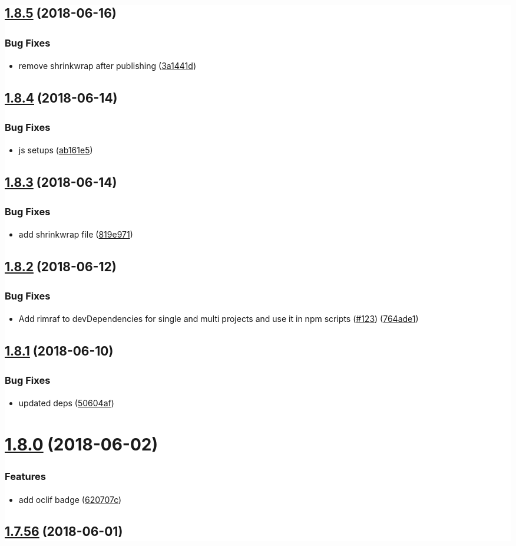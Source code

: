 ## [1.8.5](https://github.com/oclif/oclif/compare/v1.8.4...v1.8.5) (2018-06-16)


### Bug Fixes

* remove shrinkwrap after publishing ([3a1441d](https://github.com/oclif/oclif/commit/3a1441d))

## [1.8.4](https://github.com/oclif/oclif/compare/v1.8.3...v1.8.4) (2018-06-14)


### Bug Fixes

* js setups ([ab161e5](https://github.com/oclif/oclif/commit/ab161e5))

## [1.8.3](https://github.com/oclif/oclif/compare/v1.8.2...v1.8.3) (2018-06-14)


### Bug Fixes

* add shrinkwrap file ([819e971](https://github.com/oclif/oclif/commit/819e971))

## [1.8.2](https://github.com/oclif/oclif/compare/v1.8.1...v1.8.2) (2018-06-12)


### Bug Fixes

* Add rimraf to devDependencies for single and multi projects and use it in npm scripts ([#123](https://github.com/oclif/oclif/issues/123)) ([764ade1](https://github.com/oclif/oclif/commit/764ade1))

## [1.8.1](https://github.com/oclif/oclif/compare/v1.8.0...v1.8.1) (2018-06-10)


### Bug Fixes

* updated deps ([50604af](https://github.com/oclif/oclif/commit/50604af))

<a name="1.8.0"></a>
# [1.8.0](https://github.com/oclif/oclif/compare/v1.7.56...v1.8.0) (2018-06-02)


### Features

* add oclif badge ([620707c](https://github.com/oclif/oclif/commit/620707c))

<a name="1.7.56"></a>
## [1.7.56](https://github.com/oclif/oclif/compare/v1.7.55...v1.7.56) (2018-06-01)
